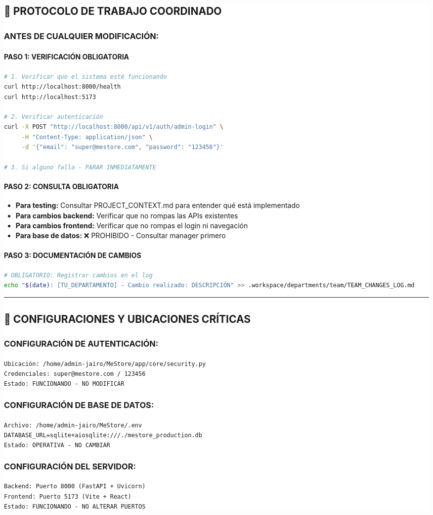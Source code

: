 
## 🎯 **PROTOCOLO DE TRABAJO COORDINADO**

### **ANTES DE CUALQUIER MODIFICACIÓN:**

#### **PASO 1: VERIFICACIÓN OBLIGATORIA**
```bash
# 1. Verificar que el sistema esté funcionando
curl http://localhost:8000/health
curl http://localhost:5173

# 2. Verificar autenticación
curl -X POST "http://localhost:8000/api/v1/auth/admin-login" \
     -H "Content-Type: application/json" \
     -d '{"email": "super@mestore.com", "password": "123456"}'

# 3. Si alguno falla - PARAR INMEDIATAMENTE
```

#### **PASO 2: CONSULTA OBLIGATORIA**
- **Para testing:** Consultar PROJECT_CONTEXT.md para entender qué está implementado
- **Para cambios backend:** Verificar que no rompas las APIs existentes
- **Para cambios frontend:** Verificar que no rompas el login ni navegación
- **Para base de datos:** ❌ PROHIBIDO - Consultar manager primero

#### **PASO 3: DOCUMENTACIÓN DE CAMBIOS**
```bash
# OBLIGATORIO: Registrar cambios en el log
echo "$(date): [TU_DEPARTAMENTO] - Cambio realizado: DESCRIPCIÓN" >> .workspace/departments/team/TEAM_CHANGES_LOG.md
```

---

## 📂 **CONFIGURACIONES Y UBICACIONES CRÍTICAS**

### **CONFIGURACIÓN DE AUTENTICACIÓN:**
```
Ubicación: /home/admin-jairo/MeStore/app/core/security.py
Credenciales: super@mestore.com / 123456
Estado: FUNCIONANDO - NO MODIFICAR
```

### **CONFIGURACIÓN DE BASE DE DATOS:**
```
Archivo: /home/admin-jairo/MeStore/.env
DATABASE_URL=sqlite+aiosqlite:///./mestore_production.db
Estado: OPERATIVA - NO CAMBIAR
```

### **CONFIGURACIÓN DEL SERVIDOR:**
```
Backend: Puerto 8000 (FastAPI + Uvicorn)
Frontend: Puerto 5173 (Vite + React)
Estado: FUNCIONANDO - NO ALTERAR PUERTOS
```
